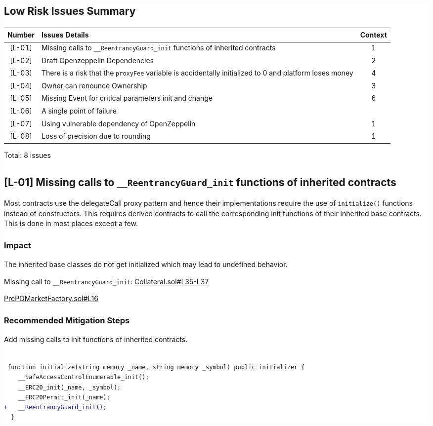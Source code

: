 ## Low Risk Issues Summary
| Number |Issues Details|Context|
|:--:|:-------|:--:|
|[L-01]| Missing calls to `__ReentrancyGuard_init` functions of inherited contracts| 1 |
|[L-02]| Draft Openzeppelin Dependencies| 2 |
|[L-03]| There is a risk that the `proxyFee` variable is accidentally initialized to 0 and platform loses money| 4 |
|[L-04]| Owner can renounce Ownership| 3 |
|[L-05]| Missing Event for critical parameters init and change | 6 |
|[L-06]| A single point of failure  |  |
|[L-07]| Using vulnerable dependency of OpenZeppelin| 1 |
|[L-08]| Loss of precision due to rounding| 1 |

Total: 8 issues

## [L-01] Missing calls to `__ReentrancyGuard_init` functions of inherited contracts

Most contracts use the delegateCall proxy pattern and hence their implementations require the use of `initialize()` functions instead of constructors. This requires derived contracts to call the corresponding init functions of their inherited base contracts. This is done in most places except a few.

### Impact

The inherited base classes do not get initialized which may lead to undefined behavior.

Missing call to `__ReentrancyGuard_init`:
[Collateral.sol#L35-L37](https://github.com/prepo-io/prepo-monorepo/blob/feat/2022-12-prepo/apps/smart-contracts/core/contracts/Collateral.sol#L35-L37)

[PrePOMarketFactory.sol#L16](https://github.com/prepo-io/prepo-monorepo/blob/feat/2022-12-prepo/apps/smart-contracts/core/contracts/PrePOMarketFactory.sol#L16)

### Recommended Mitigation Steps

Add missing calls to init functions of inherited contracts.

```diff

 function initialize(string memory _name, string memory _symbol) public initializer {
    __SafeAccessControlEnumerable_init();
    __ERC20_init(_name, _symbol);
    __ERC20Permit_init(_name);
+   __ReentrancyGuard_init();
  }
```
